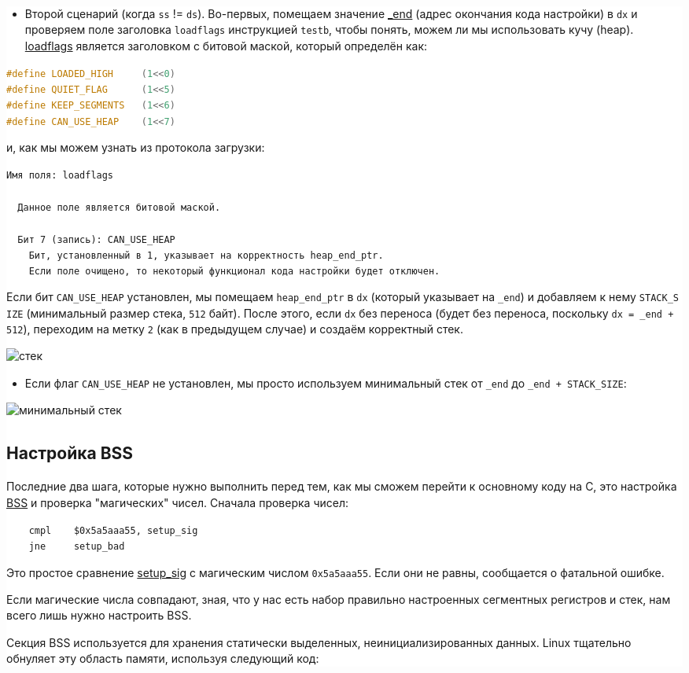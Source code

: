 * Второй сценарий (когда `ss` != `ds`). Во-первых, помещаем значение [_end](https://github.com/torvalds/linux/blob/16f73eb02d7e1765ccab3d2018e0bd98eb93d973/arch/x86/boot/setup.ld#L52) (адрес окончания кода настройки) в `dx` и проверяем поле заголовка `loadflags` инструкцией `testb`, чтобы понять, можем ли мы использовать кучу (heap). [loadflags](https://github.com/torvalds/linux/blob/16f73eb02d7e1765ccab3d2018e0bd98eb93d973/arch/x86/boot/header.S#L321) является заголовком с битовой маской, который определён как:

```C
#define LOADED_HIGH     (1<<0)
#define QUIET_FLAG      (1<<5)
#define KEEP_SEGMENTS   (1<<6)
#define CAN_USE_HEAP    (1<<7)
```

и, как мы можем узнать из протокола загрузки:

```
Имя поля: loadflags

  Данное поле является битовой маской.

  Бит 7 (запись): CAN_USE_HEAP
    Бит, установленный в 1, указывает на корректность heap_end_ptr.
    Если поле очищено, то некоторый функционал кода настройки будет отключен.
```
Если бит `CAN_USE_HEAP` установлен, мы помещаем `heap_end_ptr` в `dx` (который указывает на `_end`) и добавляем к нему `STACK_SIZE` (минимальный размер стека, `512` байт). После этого, если `dx` без переноса (будет без переноса, поскольку `dx = _end + 512`), переходим на метку `2` (как в предыдущем случае) и создаём корректный стек.

![стек](http://oi62.tinypic.com/dr7b5w.jpg)

* Если флаг `CAN_USE_HEAP` не установлен, мы просто используем минимальный стек от `_end` до `_end + STACK_SIZE`:

![минимальный стек](http://oi60.tinypic.com/28w051y.jpg)

Настройка BSS
--------------------------------------------------------------------------------

Последние два шага, которые нужно выполнить перед тем, как мы сможем перейти к основному коду на C, это настройка [BSS](https://en.wikipedia.org/wiki/.bss)  и проверка "магических" чисел. Сначала проверка чисел:

```assembly
    cmpl    $0x5a5aaa55, setup_sig
    jne     setup_bad
```
Это простое сравнение [setup_sig](https://github.com/torvalds/linux/blob/16f73eb02d7e1765ccab3d2018e0bd98eb93d973/arch/x86/boot/setup.ld#L39) с магическим числом `0x5a5aaa55`. Если они не равны, сообщается о фатальной ошибке.

Если магические числа совпадают, зная, что у нас есть набор правильно настроенных сегментных регистров и стек, нам всего лишь нужно настроить BSS.

Секция BSS используется для хранения статически выделенных, неинициализированных данных. Linux тщательно обнуляет эту область памяти, используя следующий код:
